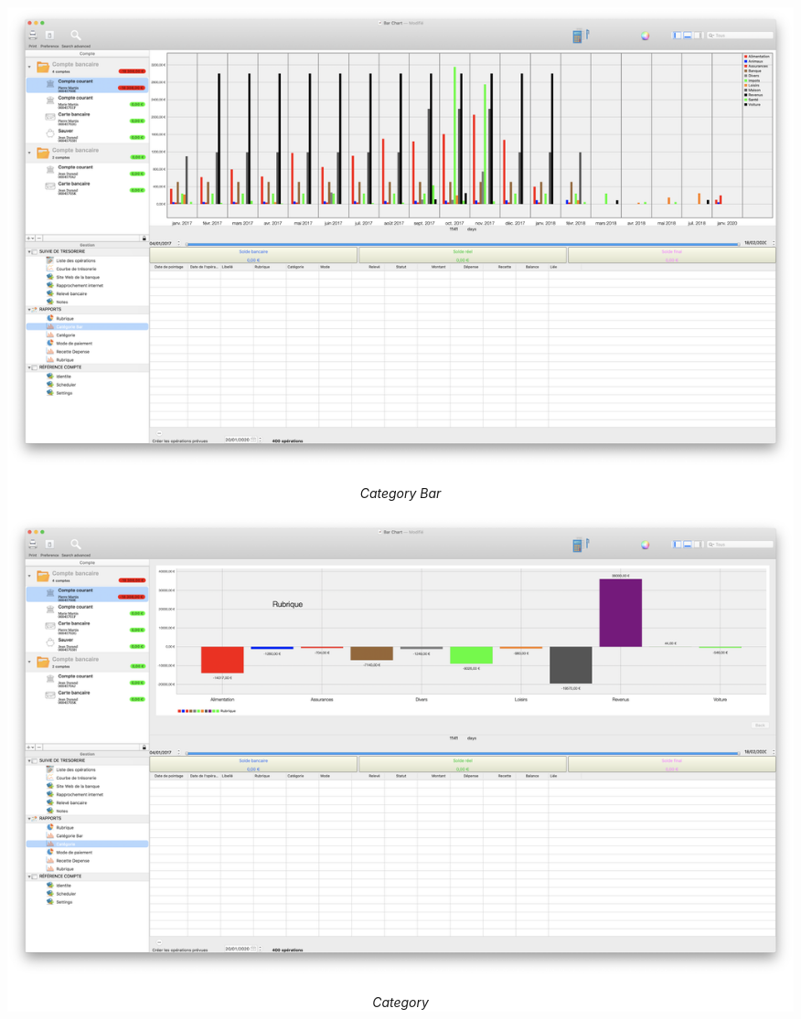
<p align="center">
<img src="Doc/Capture5.png" alt="Sample">
<p align="center">
<em>Category Bar</em>
</p>
</p>

<p align="center">
<img src="Doc/Capture6.png" alt="Sample">
<p align="center">
<em>Category</em>
</p>